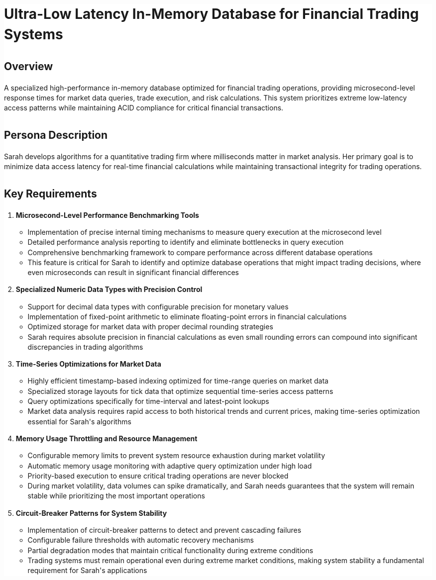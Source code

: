 # Ultra-Low Latency In-Memory Database for Financial Trading Systems

## Overview
A specialized high-performance in-memory database optimized for financial trading operations, providing microsecond-level response times for market data queries, trade execution, and risk calculations. This system prioritizes extreme low-latency access patterns while maintaining ACID compliance for critical financial transactions.

## Persona Description
Sarah develops algorithms for a quantitative trading firm where milliseconds matter in market analysis. Her primary goal is to minimize data access latency for real-time financial calculations while maintaining transactional integrity for trading operations.

## Key Requirements

1. **Microsecond-Level Performance Benchmarking Tools**
   - Implementation of precise internal timing mechanisms to measure query execution at the microsecond level
   - Detailed performance analysis reporting to identify and eliminate bottlenecks in query execution
   - Comprehensive benchmarking framework to compare performance across different database operations
   - This feature is critical for Sarah to identify and optimize database operations that might impact trading decisions, where even microseconds can result in significant financial differences

2. **Specialized Numeric Data Types with Precision Control**
   - Support for decimal data types with configurable precision for monetary values
   - Implementation of fixed-point arithmetic to eliminate floating-point errors in financial calculations
   - Optimized storage for market data with proper decimal rounding strategies
   - Sarah requires absolute precision in financial calculations as even small rounding errors can compound into significant discrepancies in trading algorithms

3. **Time-Series Optimizations for Market Data**
   - Highly efficient timestamp-based indexing optimized for time-range queries on market data
   - Specialized storage layouts for tick data that optimize sequential time-series access patterns
   - Query optimizations specifically for time-interval and latest-point lookups
   - Market data analysis requires rapid access to both historical trends and current prices, making time-series optimization essential for Sarah's algorithms

4. **Memory Usage Throttling and Resource Management**
   - Configurable memory limits to prevent system resource exhaustion during market volatility
   - Automatic memory usage monitoring with adaptive query optimization under high load
   - Priority-based execution to ensure critical trading operations are never blocked
   - During market volatility, data volumes can spike dramatically, and Sarah needs guarantees that the system will remain stable while prioritizing the most important operations

5. **Circuit-Breaker Patterns for System Stability**
   - Implementation of circuit-breaker patterns to detect and prevent cascading failures
   - Configurable failure thresholds with automatic recovery mechanisms
   - Partial degradation modes that maintain critical functionality during extreme conditions
   - Trading systems must remain operational even during extreme market conditions, making system stability a fundamental requirement for Sarah's applications
